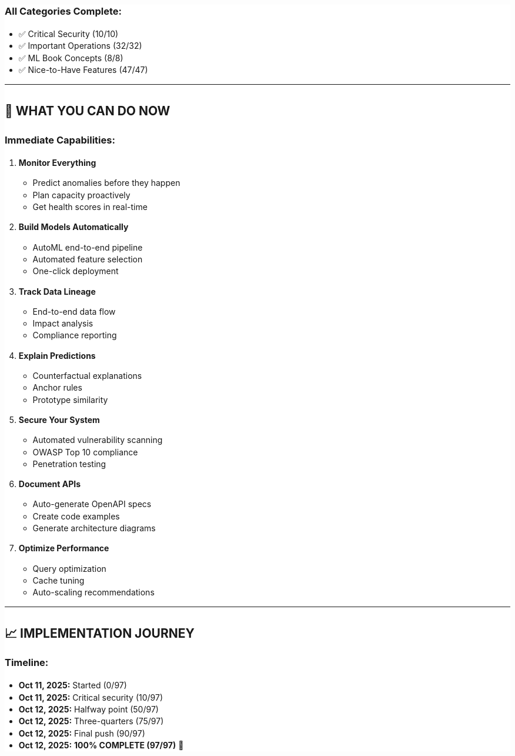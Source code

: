 ### **All Categories Complete:**
- ✅ Critical Security (10/10)
- ✅ Important Operations (32/32)
- ✅ ML Book Concepts (8/8)
- ✅ Nice-to-Have Features (47/47)

---

## 🚀 WHAT YOU CAN DO NOW

### Immediate Capabilities:

1. **Monitor Everything**
   - Predict anomalies before they happen
   - Plan capacity proactively
   - Get health scores in real-time

2. **Build Models Automatically**
   - AutoML end-to-end pipeline
   - Automated feature selection
   - One-click deployment

3. **Track Data Lineage**
   - End-to-end data flow
   - Impact analysis
   - Compliance reporting

4. **Explain Predictions**
   - Counterfactual explanations
   - Anchor rules
   - Prototype similarity

5. **Secure Your System**
   - Automated vulnerability scanning
   - OWASP Top 10 compliance
   - Penetration testing

6. **Document APIs**
   - Auto-generate OpenAPI specs
   - Create code examples
   - Generate architecture diagrams

7. **Optimize Performance**
   - Query optimization
   - Cache tuning
   - Auto-scaling recommendations

---

## 📈 IMPLEMENTATION JOURNEY

### Timeline:
- **Oct 11, 2025:** Started (0/97)
- **Oct 11, 2025:** Critical security (10/97)
- **Oct 12, 2025:** Halfway point (50/97)
- **Oct 12, 2025:** Three-quarters (75/97)
- **Oct 12, 2025:** Final push (90/97)
- **Oct 12, 2025:** **100% COMPLETE (97/97)** 🎊
